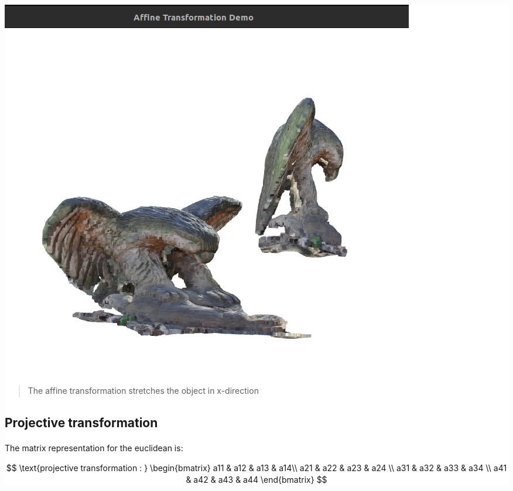 ![ affine demo](./images/affine_demo.png)
> The affine transformation stretches the object in x-direction

## Projective transformation
The matrix representation for the euclidean is:
```math

\text{projective transformation : }
\begin{bmatrix}
a11 & a12 & a13 & a14\\
a21 & a22 & a23 & a24 \\
a31 & a32 & a33 & a34
\\ a41 & a42 & a43 & a44
\end{bmatrix}
 
```

